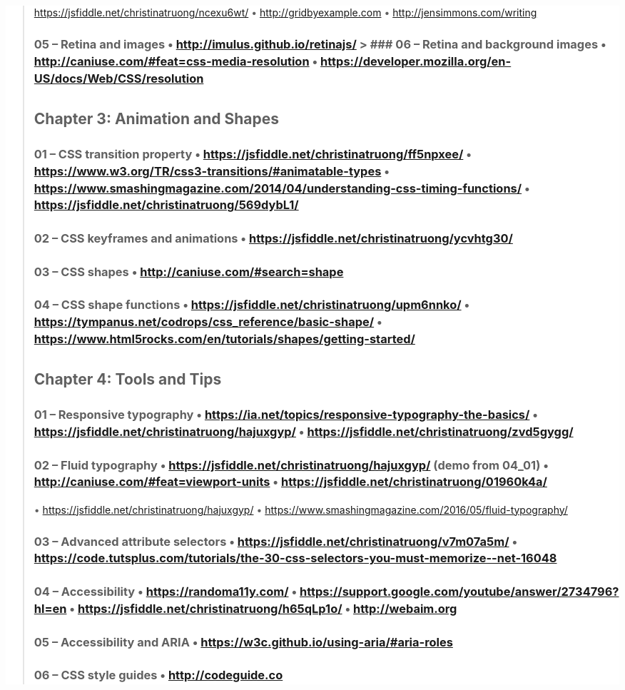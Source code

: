> https://jsfiddle.net/christinatruong/ncexu6wt/ • http://gridbyexample.com • http://jensimmons.com/writing
>
> ### 05 – Retina and images • http://imulus.github.io/retinajs/ > ### 06 – Retina and background images • http://caniuse.com/#feat=css-media-resolution • https://developer.mozilla.org/en-US/docs/Web/CSS/resolution
>
> ## Chapter 3: Animation and Shapes
>
> ### 01 – CSS transition property • https://jsfiddle.net/christinatruong/ff5npxee/ • https://www.w3.org/TR/css3-transitions/#animatable-types • https://www.smashingmagazine.com/2014/04/understanding-css-timing-functions/ • https://jsfiddle.net/christinatruong/569dybL1/
>
> ### 02 – CSS keyframes and animations • https://jsfiddle.net/christinatruong/ycvhtg30/
>
> ### 03 – CSS shapes • http://caniuse.com/#search=shape
>
> ### 04 – CSS shape functions • https://jsfiddle.net/christinatruong/upm6nnko/ • https://tympanus.net/codrops/css_reference/basic-shape/ • https://www.html5rocks.com/en/tutorials/shapes/getting-started/
>
> ## Chapter 4: Tools and Tips
>
> ### 01 – Responsive typography • https://ia.net/topics/responsive-typography-the-basics/ • https://jsfiddle.net/christinatruong/hajuxgyp/ • https://jsfiddle.net/christinatruong/zvd5gygg/
>
> ### 02 – Fluid typography • https://jsfiddle.net/christinatruong/hajuxgyp/ (demo from 04_01) • http://caniuse.com/#feat=viewport-units • https://jsfiddle.net/christinatruong/01960k4a/
>
> • https://jsfiddle.net/christinatruong/hajuxgyp/ • https://www.smashingmagazine.com/2016/05/fluid-typography/
>
> ### 03 – Advanced attribute selectors • https://jsfiddle.net/christinatruong/v7m07a5m/ • https://code.tutsplus.com/tutorials/the-30-css-selectors-you-must-memorize--net-16048
>
> ### 04 – Accessibility • https://randoma11y.com/ • https://support.google.com/youtube/answer/2734796?hl=en • https://jsfiddle.net/christinatruong/h65qLp1o/ • http://webaim.org
>
> ### 05 – Accessibility and ARIA • https://w3c.github.io/using-aria/#aria-roles
>
> ### 06 – CSS style guides • http://codeguide.co
